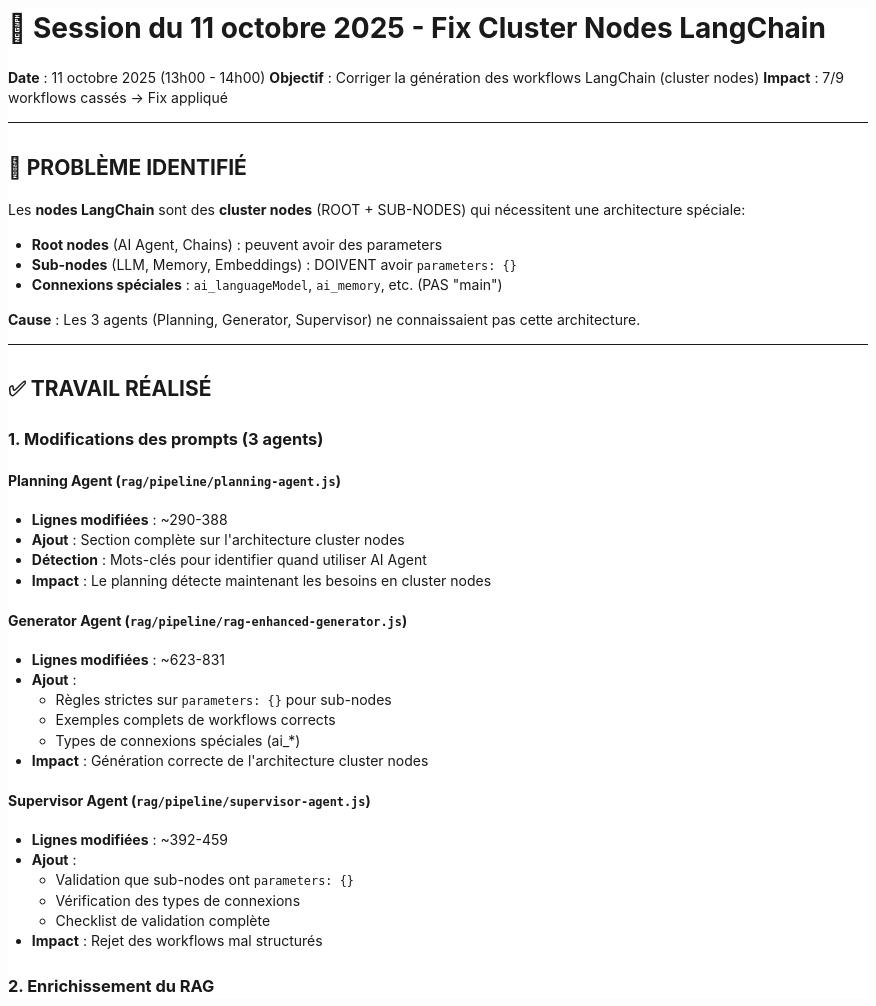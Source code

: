# 📝 Session du 11 octobre 2025 - Fix Cluster Nodes LangChain

**Date** : 11 octobre 2025 (13h00 - 14h00)
**Objectif** : Corriger la génération des workflows LangChain (cluster nodes)
**Impact** : 7/9 workflows cassés → Fix appliqué

---

## 🎯 PROBLÈME IDENTIFIÉ

Les **nodes LangChain** sont des **cluster nodes** (ROOT + SUB-NODES) qui nécessitent une architecture spéciale:
- **Root nodes** (AI Agent, Chains) : peuvent avoir des parameters
- **Sub-nodes** (LLM, Memory, Embeddings) : DOIVENT avoir `parameters: {}`
- **Connexions spéciales** : `ai_languageModel`, `ai_memory`, etc. (PAS "main")

**Cause** : Les 3 agents (Planning, Generator, Supervisor) ne connaissaient pas cette architecture.

---

## ✅ TRAVAIL RÉALISÉ

### 1. Modifications des prompts (3 agents)

#### Planning Agent (`rag/pipeline/planning-agent.js`)
- **Lignes modifiées** : ~290-388
- **Ajout** : Section complète sur l'architecture cluster nodes
- **Détection** : Mots-clés pour identifier quand utiliser AI Agent
- **Impact** : Le planning détecte maintenant les besoins en cluster nodes

#### Generator Agent (`rag/pipeline/rag-enhanced-generator.js`)
- **Lignes modifiées** : ~623-831
- **Ajout** :
  - Règles strictes sur `parameters: {}` pour sub-nodes
  - Exemples complets de workflows corrects
  - Types de connexions spéciales (ai_*)
- **Impact** : Génération correcte de l'architecture cluster nodes

#### Supervisor Agent (`rag/pipeline/supervisor-agent.js`)
- **Lignes modifiées** : ~392-459
- **Ajout** :
  - Validation que sub-nodes ont `parameters: {}`
  - Vérification des types de connexions
  - Checklist de validation complète
- **Impact** : Rejet des workflows mal structurés

### 2. Enrichissement du RAG
